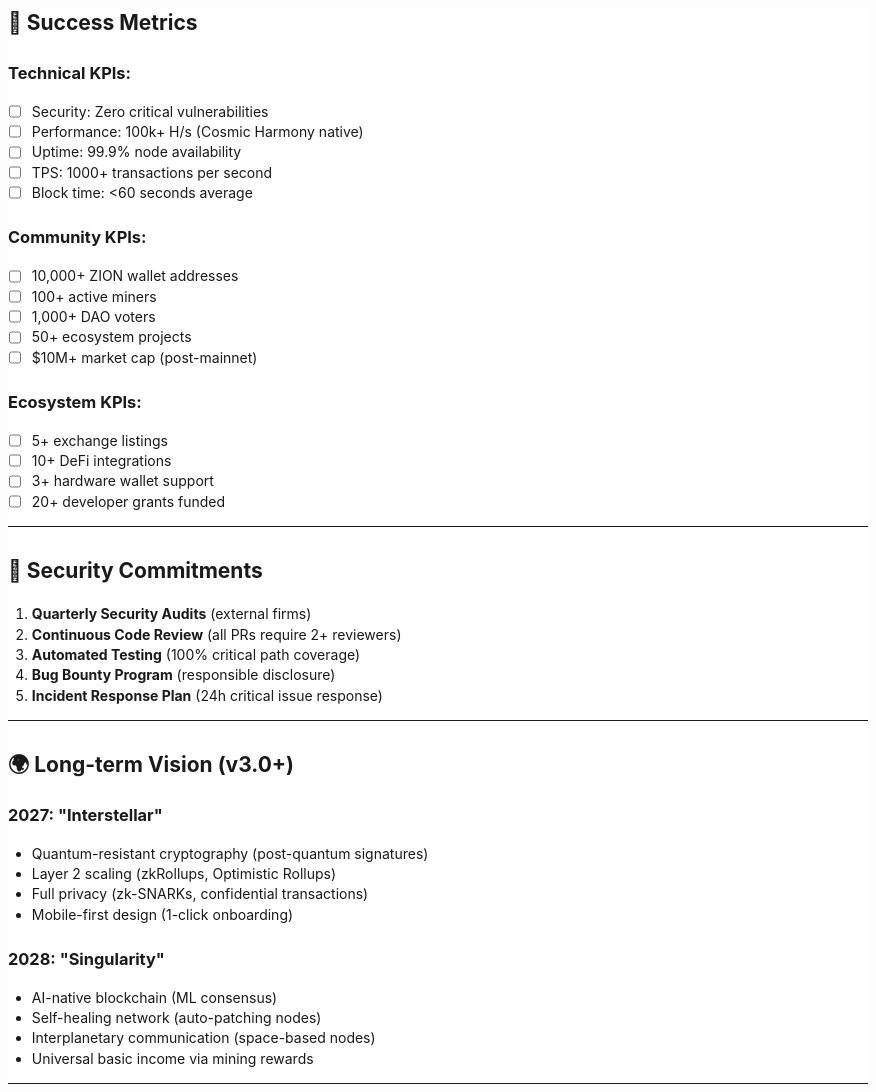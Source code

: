 
## 🎯 Success Metrics

### Technical KPIs:
- [ ] Security: Zero critical vulnerabilities
- [ ] Performance: 100k+ H/s (Cosmic Harmony native)
- [ ] Uptime: 99.9% node availability
- [ ] TPS: 1000+ transactions per second
- [ ] Block time: <60 seconds average

### Community KPIs:
- [ ] 10,000+ ZION wallet addresses
- [ ] 100+ active miners
- [ ] 1,000+ DAO voters
- [ ] 50+ ecosystem projects
- [ ] $10M+ market cap (post-mainnet)

### Ecosystem KPIs:
- [ ] 5+ exchange listings
- [ ] 10+ DeFi integrations
- [ ] 3+ hardware wallet support
- [ ] 20+ developer grants funded

---

## 🔐 Security Commitments

1. **Quarterly Security Audits** (external firms)
2. **Continuous Code Review** (all PRs require 2+ reviewers)
3. **Automated Testing** (100% critical path coverage)
4. **Bug Bounty Program** (responsible disclosure)
5. **Incident Response Plan** (24h critical issue response)

---

## 🌍 Long-term Vision (v3.0+)

### 2027: "Interstellar"
- Quantum-resistant cryptography (post-quantum signatures)
- Layer 2 scaling (zkRollups, Optimistic Rollups)
- Full privacy (zk-SNARKs, confidential transactions)
- Mobile-first design (1-click onboarding)

### 2028: "Singularity"
- AI-native blockchain (ML consensus)
- Self-healing network (auto-patching nodes)
- Interplanetary communication (space-based nodes)
- Universal basic income via mining rewards

---